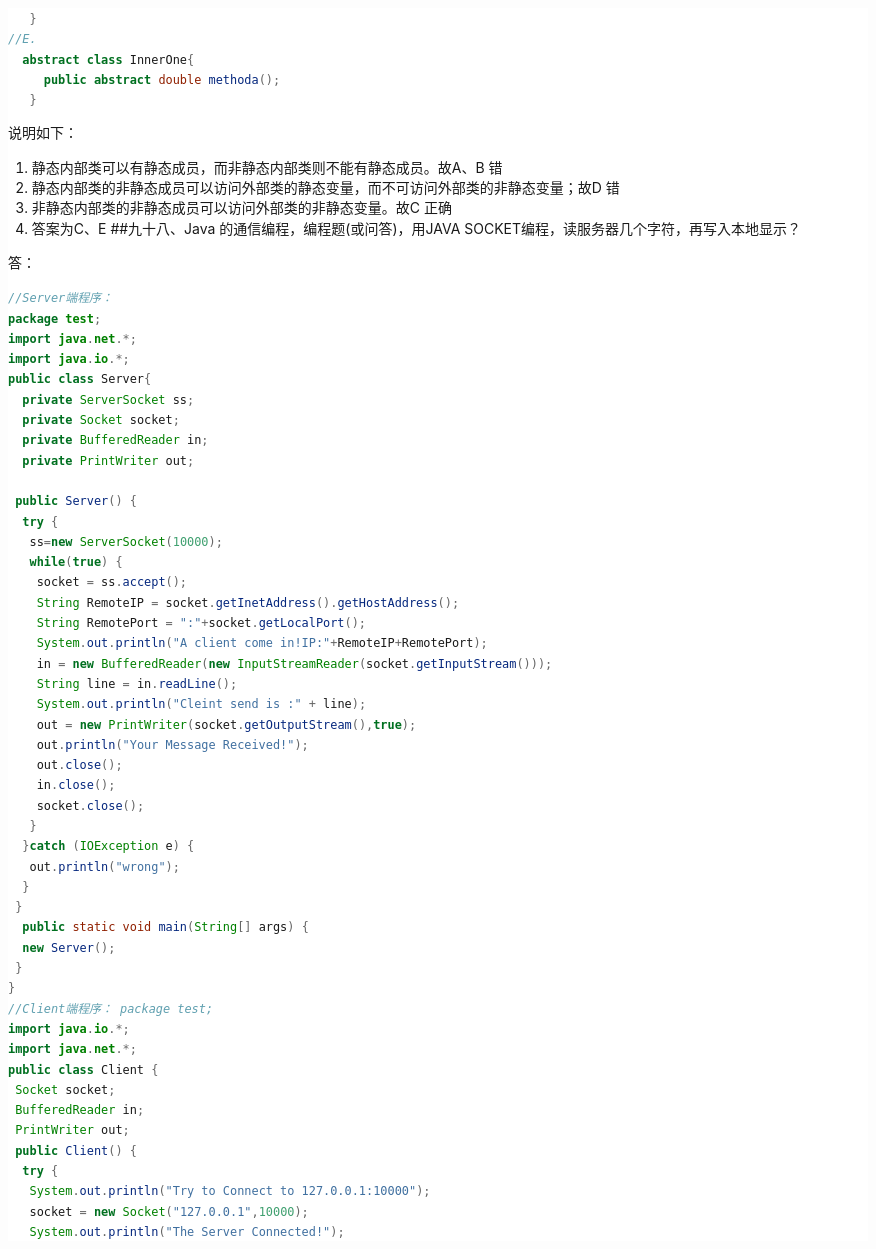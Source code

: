 ```java
   } 
//E. 
  abstract class InnerOne{
     public abstract double methoda();
   }  　　
```

说明如下：　　

1. 静态内部类可以有静态成员，而非静态内部类则不能有静态成员。故A、B 错　　
2. 静态内部类的非静态成员可以访问外部类的静态变量，而不可访问外部类的非静态变量；故D 错　　
3. 非静态内部类的非静态成员可以访问外部类的非静态变量。故C 正确　　
4. 答案为C、E
##九十八、Java 的通信编程，编程题(或问答)，用JAVA SOCKET编程，读服务器几个字符，再写入本地显示？　　

答：

```java
//Server端程序：
package test;
import java.net.*;
import java.io.*; 
public class Server{
  private ServerSocket ss;
  private Socket socket;
  private BufferedReader in;
  private PrintWriter out;
 
 public Server() {
  try {
   ss=new ServerSocket(10000);
   while(true) {
    socket = ss.accept();
    String RemoteIP = socket.getInetAddress().getHostAddress();
    String RemotePort = ":"+socket.getLocalPort();
    System.out.println("A client come in!IP:"+RemoteIP+RemotePort);
    in = new BufferedReader(new InputStreamReader(socket.getInputStream()));
    String line = in.readLine();
    System.out.println("Cleint send is :" + line);
    out = new PrintWriter(socket.getOutputStream(),true);
    out.println("Your Message Received!");
    out.close();
    in.close();
    socket.close();
   }
  }catch (IOException e) {
   out.println("wrong");
  }
 }  
  public static void main(String[] args) {
  new Server();
 }
} 　
//Client端程序： package test;
import java.io.*;
import java.net.*;
public class Client {
 Socket socket;
 BufferedReader in;
 PrintWriter out;
 public Client() {
  try {
   System.out.println("Try to Connect to 127.0.0.1:10000");
   socket = new Socket("127.0.0.1",10000);
   System.out.println("The Server Connected!");
```